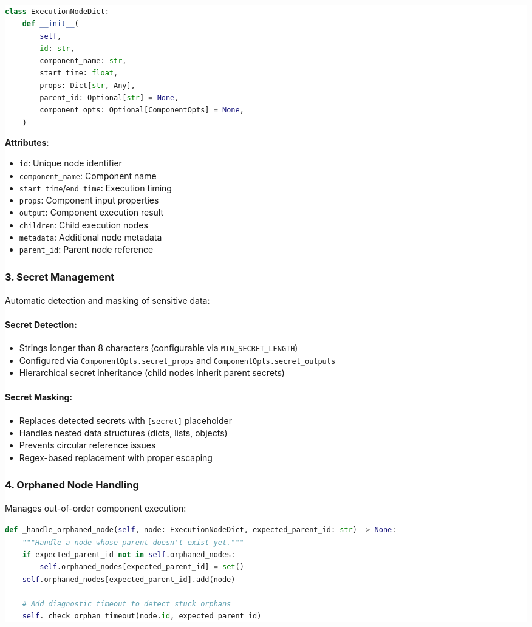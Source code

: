 ```python
class ExecutionNodeDict:
    def __init__(
        self,
        id: str,
        component_name: str,
        start_time: float,
        props: Dict[str, Any],
        parent_id: Optional[str] = None,
        component_opts: Optional[ComponentOpts] = None,
    )
```

**Attributes**:

- `id`: Unique node identifier
- `component_name`: Component name
- `start_time`/`end_time`: Execution timing
- `props`: Component input properties
- `output`: Component execution result
- `children`: Child execution nodes
- `metadata`: Additional node metadata
- `parent_id`: Parent node reference

### 3. Secret Management

Automatic detection and masking of sensitive data:

#### Secret Detection:

- Strings longer than 8 characters (configurable via `MIN_SECRET_LENGTH`)
- Configured via `ComponentOpts.secret_props` and `ComponentOpts.secret_outputs`
- Hierarchical secret inheritance (child nodes inherit parent secrets)

#### Secret Masking:

- Replaces detected secrets with `[secret]` placeholder
- Handles nested data structures (dicts, lists, objects)
- Prevents circular reference issues
- Regex-based replacement with proper escaping

### 4. Orphaned Node Handling

Manages out-of-order component execution:

```python
def _handle_orphaned_node(self, node: ExecutionNodeDict, expected_parent_id: str) -> None:
    """Handle a node whose parent doesn't exist yet."""
    if expected_parent_id not in self.orphaned_nodes:
        self.orphaned_nodes[expected_parent_id] = set()
    self.orphaned_nodes[expected_parent_id].add(node)

    # Add diagnostic timeout to detect stuck orphans
    self._check_orphan_timeout(node.id, expected_parent_id)
```

